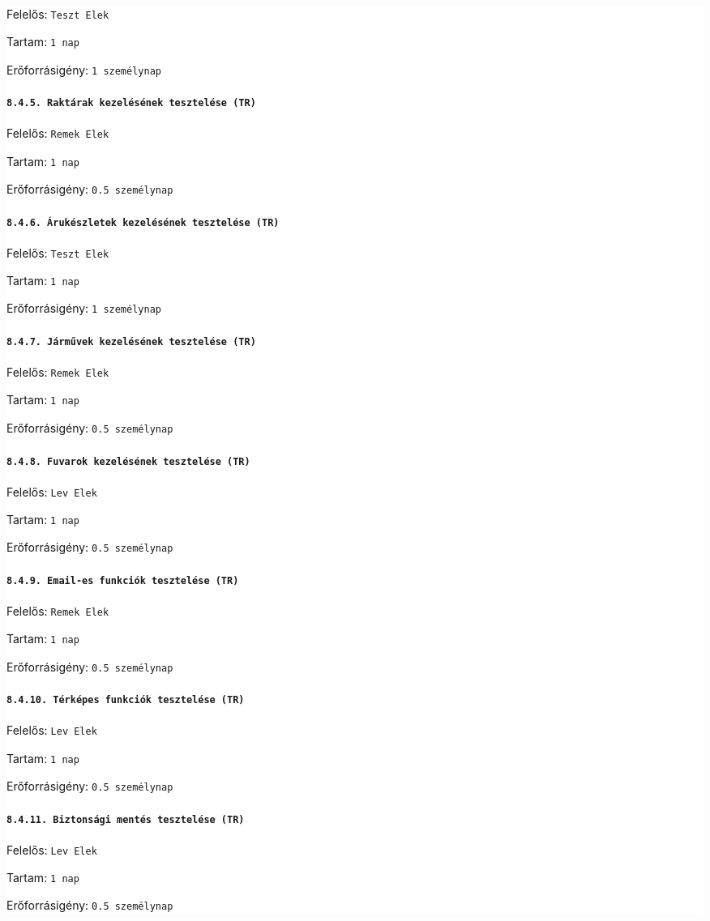 Felelős: `Teszt Elek`

Tartam:  `1 nap`

Erőforrásigény:  `1 személynap`

#### `8.4.5. Raktárak kezelésének tesztelése (TR)`

Felelős: `Remek Elek`

Tartam:  `1 nap`

Erőforrásigény:  `0.5 személynap`

#### `8.4.6. Árukészletek kezelésének tesztelése (TR)`

Felelős: `Teszt Elek`

Tartam:  `1 nap`

Erőforrásigény:  `1 személynap`

#### `8.4.7. Járművek kezelésének tesztelése (TR)`

Felelős: `Remek Elek`

Tartam:  `1 nap`

Erőforrásigény:  `0.5 személynap`

#### `8.4.8. Fuvarok kezelésének tesztelése (TR)`

Felelős: `Lev Elek`

Tartam:  `1 nap`

Erőforrásigény:  `0.5 személynap`

#### `8.4.9. Email-es funkciók tesztelése (TR)`

Felelős: `Remek Elek`

Tartam:  `1 nap`

Erőforrásigény:  `0.5 személynap`

#### `8.4.10. Térképes funkciók tesztelése (TR)`

Felelős: `Lev Elek`

Tartam:  `1 nap`

Erőforrásigény:  `0.5 személynap`

#### `8.4.11. Biztonsági mentés tesztelése (TR)`

Felelős: `Lev Elek`

Tartam:  `1 nap`

Erőforrásigény:  `0.5 személynap`
